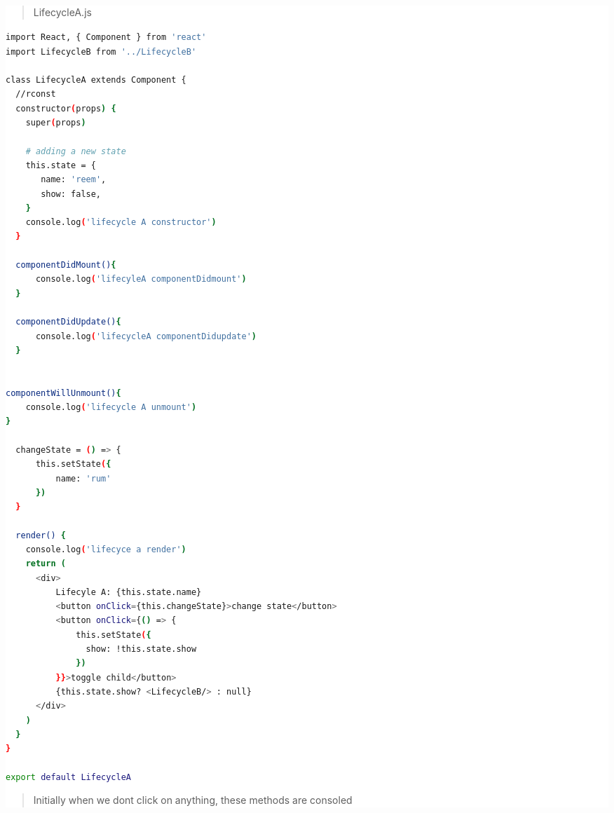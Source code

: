 
> LifecycleA.js 
```bash 
import React, { Component } from 'react'
import LifecycleB from '../LifecycleB'

class LifecycleA extends Component {
  //rconst
  constructor(props) {
    super(props)
  
    # adding a new state 
    this.state = {
       name: 'reem',
       show: false,
    }
    console.log('lifecycle A constructor')
  }

  componentDidMount(){
      console.log('lifecyleA componentDidmount')
  }

  componentDidUpdate(){
      console.log('lifecycleA componentDidupdate')
  }

  
componentWillUnmount(){
    console.log('lifecycle A unmount')
}

  changeState = () => {
      this.setState({
          name: 'rum'
      })
  }

  render() {
    console.log('lifecyce a render')
    return (
      <div>
          Lifecyle A: {this.state.name}
          <button onClick={this.changeState}>change state</button>
          <button onClick={() => {
              this.setState({
                show: !this.state.show
              })
          }}>toggle child</button>
          {this.state.show? <LifecycleB/> : null}
      </div>
    )
  }
}

export default LifecycleA
```
> Initially when we dont click on anything, these methods are consoled